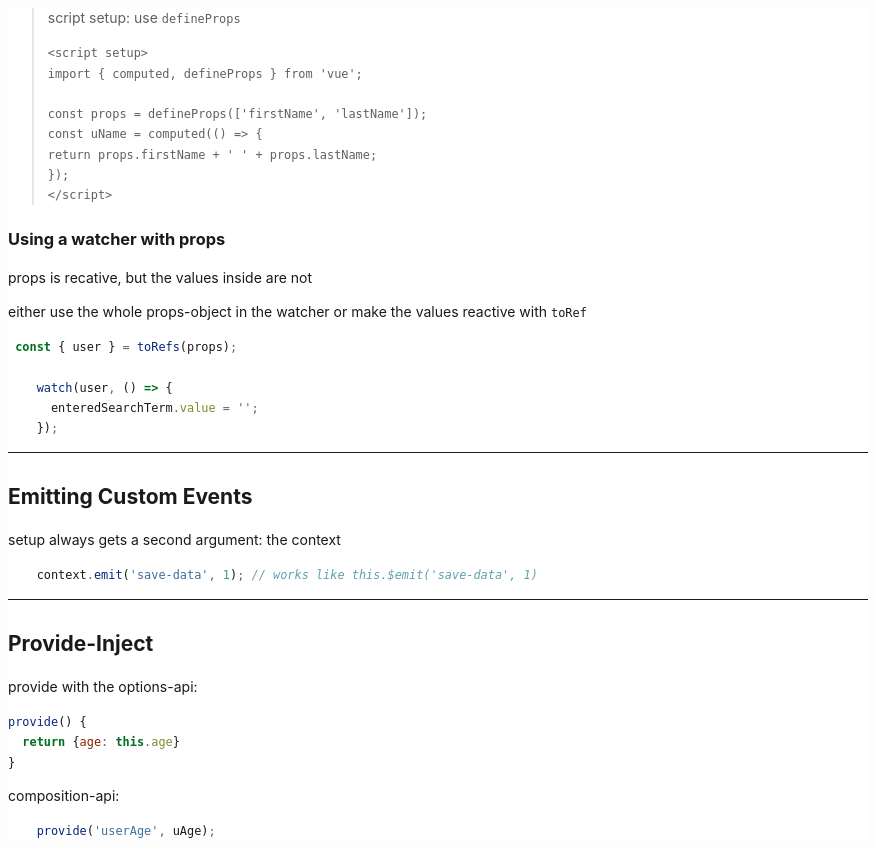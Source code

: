 > script setup: use `defineProps`
>
> ```vue
> <script setup>
> import { computed, defineProps } from 'vue';
> 
> const props = defineProps(['firstName', 'lastName']);
> const uName = computed(() => {
> return props.firstName + ' ' + props.lastName;
> });
> </script>
> ```

### Using a watcher with props

props is recative, but the values inside are not

either use the whole props-object in the watcher or make the values reactive with `toRef`

```js
 const { user } = toRefs(props);

    watch(user, () => {
      enteredSearchTerm.value = '';
    });
```



------

## Emitting Custom Events

setup always gets a second argument: the context

```js
    context.emit('save-data', 1); // works like this.$emit('save-data', 1)
```

------

## Provide-Inject



provide with the options-api:

```js
provide() {
  return {age: this.age}
}
```

composition-api:

```js
    provide('userAge', uAge);
```
